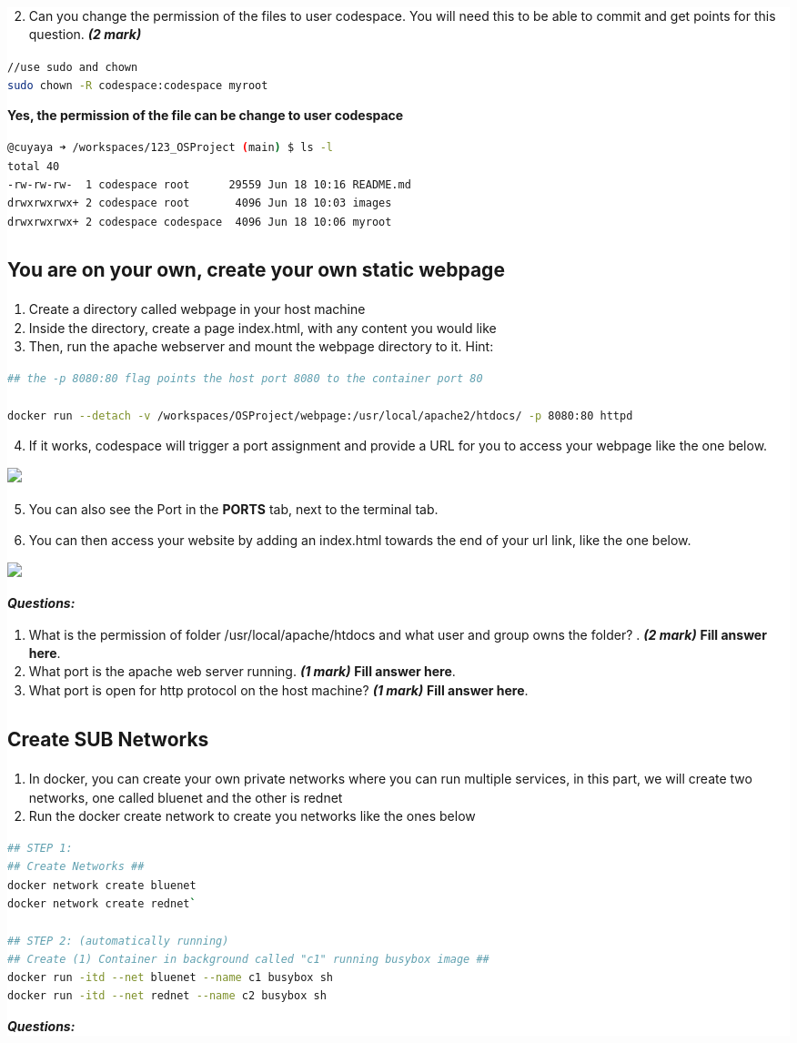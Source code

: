 
2. Can you change the permission of the files to user codespace.  You will need this to be able to commit and get points for this question. ***(2 mark)***
```bash
//use sudo and chown
sudo chown -R codespace:codespace myroot
```
__Yes, the permission of the file can be change to user codespace__

```bash
@cuyaya ➜ /workspaces/123_OSProject (main) $ ls -l
total 40
-rw-rw-rw-  1 codespace root      29559 Jun 18 10:16 README.md
drwxrwxrwx+ 2 codespace root       4096 Jun 18 10:03 images
drwxrwxrwx+ 2 codespace codespace  4096 Jun 18 10:06 myroot
```

## You are on your own, create your own static webpage

1. Create a directory called webpage in your host machine
2. Inside the directory, create a page index.html, with any content you would like
3. Then, run the apache webserver and mount the webpage directory to it. Hint:
```bash
## the -p 8080:80 flag points the host port 8080 to the container port 80

docker run --detach -v /workspaces/OSProject/webpage:/usr/local/apache2/htdocs/ -p 8080:80 httpd
```

4. If it works, codespace will trigger a port assignment and provide a URL for you to access your webpage like the one below.

 <img src="./images/websitelink.png" width="70%">


5. You can also see the Port in the **PORTS** tab, next to the terminal tab.

6. You can then access your website by adding an index.html towards the end of your url link, like the one below. 

 <img src="./images/helloworldweb.png" width="70%">

***Questions:***

1. What is the permission of folder /usr/local/apache/htdocs and what user and group owns the folder? . ***(2 mark)*** __Fill answer here__.
2. What port is the apache web server running. ***(1 mark)*** __Fill answer here__.
3. What port is open for http protocol on the host machine? ***(1 mark)*** __Fill answer here__.

## Create SUB Networks

1. In docker, you can create your own private networks where you can run multiple services, in this part, we will create two networks, one called bluenet and the other is rednet
2. Run the docker create network to create you networks like the ones below
```bash
## STEP 1:
## Create Networks ##
docker network create bluenet
docker network create rednet`

## STEP 2: (automatically running)
## Create (1) Container in background called "c1" running busybox image ##
docker run -itd --net bluenet --name c1 busybox sh
docker run -itd --net rednet --name c2 busybox sh
```
***Questions:***

